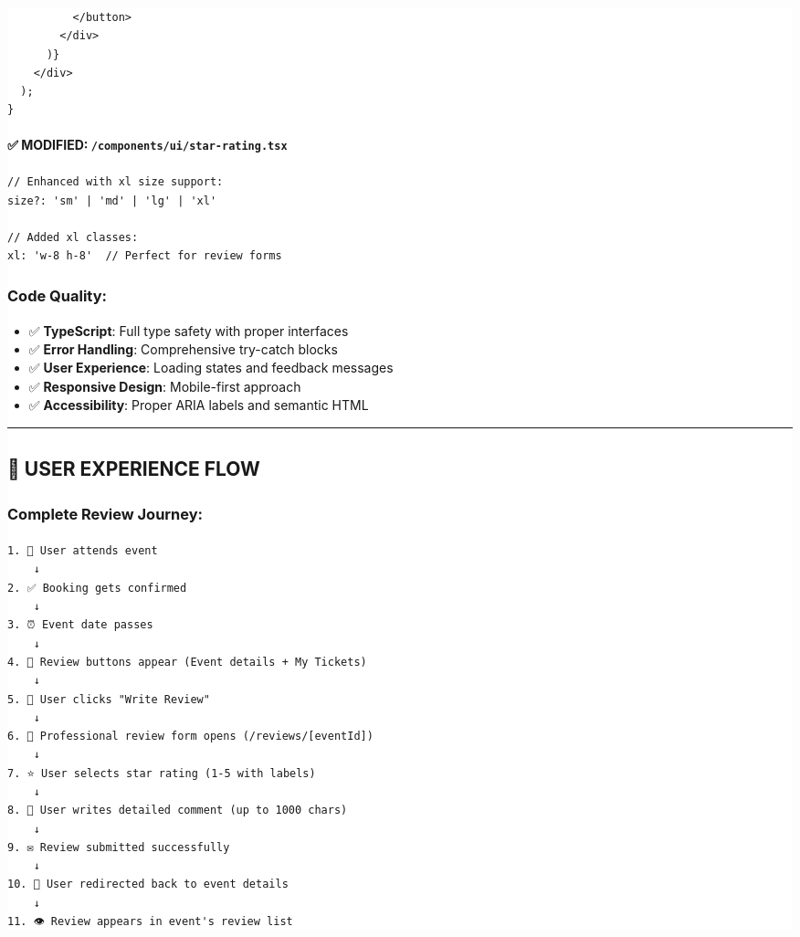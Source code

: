 ```tsx
          </button>
        </div>
      )}
    </div>
  );
}
```

#### ✅ **MODIFIED: `/components/ui/star-rating.tsx`**

```tsx
// Enhanced with xl size support:
size?: 'sm' | 'md' | 'lg' | 'xl'

// Added xl classes:
xl: 'w-8 h-8'  // Perfect for review forms
```

### **Code Quality:**

- ✅ **TypeScript**: Full type safety with proper interfaces
- ✅ **Error Handling**: Comprehensive try-catch blocks
- ✅ **User Experience**: Loading states and feedback messages
- ✅ **Responsive Design**: Mobile-first approach
- ✅ **Accessibility**: Proper ARIA labels and semantic HTML

---

## 🎯 **USER EXPERIENCE FLOW**

### **Complete Review Journey:**

```
1. 📅 User attends event
    ↓
2. ✅ Booking gets confirmed
    ↓
3. ⏰ Event date passes
    ↓
4. 🔘 Review buttons appear (Event details + My Tickets)
    ↓
5. 📝 User clicks "Write Review"
    ↓
6. 🌟 Professional review form opens (/reviews/[eventId])
    ↓
7. ⭐ User selects star rating (1-5 with labels)
    ↓
8. 💬 User writes detailed comment (up to 1000 chars)
    ↓
9. ✉️ Review submitted successfully
    ↓
10. 🔄 User redirected back to event details
    ↓
11. 👁️ Review appears in event's review list
```
